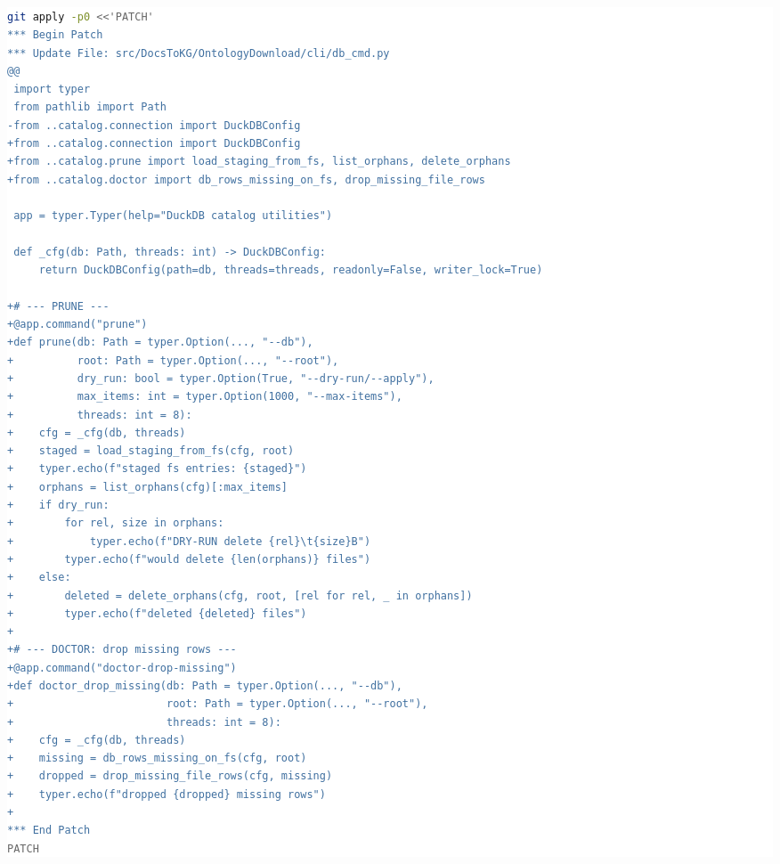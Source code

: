 ```bash
```

```bash
git apply -p0 <<'PATCH'
*** Begin Patch
*** Update File: src/DocsToKG/OntologyDownload/cli/db_cmd.py
@@
 import typer
 from pathlib import Path
-from ..catalog.connection import DuckDBConfig
+from ..catalog.connection import DuckDBConfig
+from ..catalog.prune import load_staging_from_fs, list_orphans, delete_orphans
+from ..catalog.doctor import db_rows_missing_on_fs, drop_missing_file_rows

 app = typer.Typer(help="DuckDB catalog utilities")

 def _cfg(db: Path, threads: int) -> DuckDBConfig:
     return DuckDBConfig(path=db, threads=threads, readonly=False, writer_lock=True)

+# --- PRUNE ---
+@app.command("prune")
+def prune(db: Path = typer.Option(..., "--db"),
+          root: Path = typer.Option(..., "--root"),
+          dry_run: bool = typer.Option(True, "--dry-run/--apply"),
+          max_items: int = typer.Option(1000, "--max-items"),
+          threads: int = 8):
+    cfg = _cfg(db, threads)
+    staged = load_staging_from_fs(cfg, root)
+    typer.echo(f"staged fs entries: {staged}")
+    orphans = list_orphans(cfg)[:max_items]
+    if dry_run:
+        for rel, size in orphans:
+            typer.echo(f"DRY-RUN delete {rel}\t{size}B")
+        typer.echo(f"would delete {len(orphans)} files")
+    else:
+        deleted = delete_orphans(cfg, root, [rel for rel, _ in orphans])
+        typer.echo(f"deleted {deleted} files")
+
+# --- DOCTOR: drop missing rows ---
+@app.command("doctor-drop-missing")
+def doctor_drop_missing(db: Path = typer.Option(..., "--db"),
+                        root: Path = typer.Option(..., "--root"),
+                        threads: int = 8):
+    cfg = _cfg(db, threads)
+    missing = db_rows_missing_on_fs(cfg, root)
+    dropped = drop_missing_file_rows(cfg, missing)
+    typer.echo(f"dropped {dropped} missing rows")
+
*** End Patch
PATCH
```

